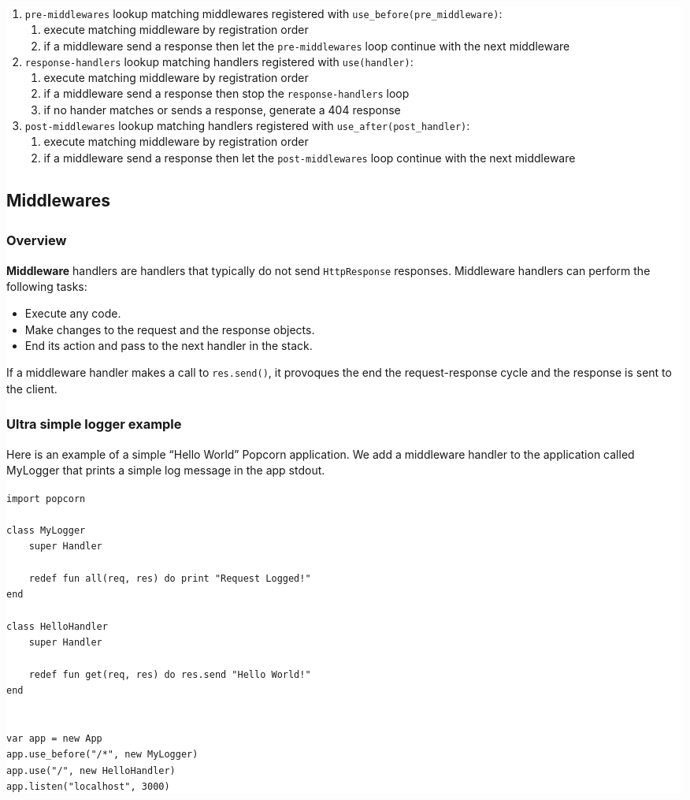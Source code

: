 1. `pre-middlewares` lookup matching middlewares registered with `use_before(pre_middleware)`:
   1. execute matching middleware by registration order
   2. if a middleware send a response then let the `pre-middlewares` loop continue
      with the next middleware
2. `response-handlers` lookup matching handlers registered with `use(handler)`:
   1. execute matching middleware by registration order
   2. if a middleware send a response then stop the `response-handlers` loop
   3. if no hander matches or sends a response, generate a 404 response
3. `post-middlewares` lookup matching handlers registered with `use_after(post_handler)`:
   1. execute matching middleware by registration order
   2. if a middleware send a response then let the `post-middlewares` loop continue
      with the next middleware

## Middlewares

### Overview

**Middleware** handlers are handlers that typically do not send `HttpResponse` responses.
Middleware handlers can perform the following tasks:

* Execute any code.
* Make changes to the request and the response objects.
* End its action and pass to the next handler in the stack.

If a middleware handler makes a call to `res.send()`, it provoques the end the
request-response cycle and the response is sent to the client.

### Ultra simple logger example

Here is an example of a simple “Hello World” Popcorn application.
We add a middleware handler to the application called MyLogger that prints a simple
log message in the app stdout.

~~~
import popcorn

class MyLogger
	super Handler

	redef fun all(req, res) do print "Request Logged!"
end

class HelloHandler
	super Handler

	redef fun get(req, res) do res.send "Hello World!"
end


var app = new App
app.use_before("/*", new MyLogger)
app.use("/", new HelloHandler)
app.listen("localhost", 3000)
~~~
